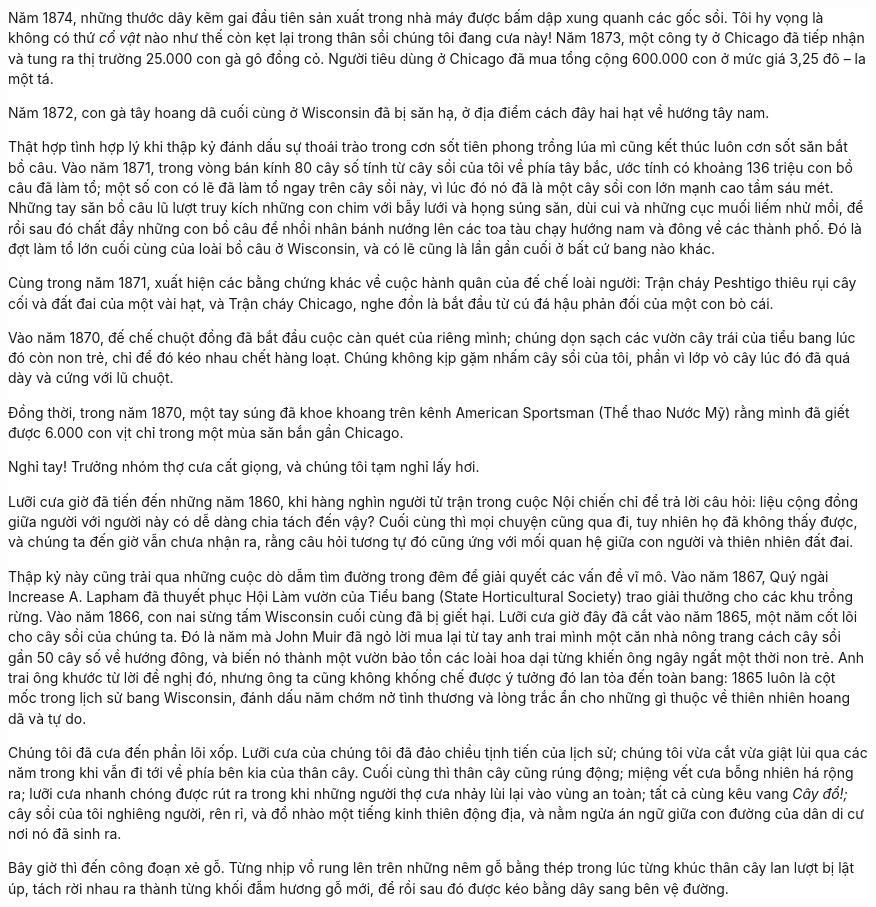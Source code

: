 Năm 1874, những thước dây kẽm gai đầu tiên sản xuất trong nhà máy được bấm dập xung quanh các gốc sồi. Tôi hy vọng là không có thứ _cổ vật_ nào như thế còn kẹt lại trong thân sồi chúng tôi đang cưa này! Năm 1873, một công ty ở Chicago đã tiếp nhận và tung ra thị trường 25.000 con gà gô đồng cỏ. Người tiêu dùng ở Chicago đã mua tổng cộng 600.000 con ở mức giá 3,25 đô – la một tá.

Năm 1872, con gà tây hoang dã cuối cùng ở Wisconsin đã bị săn hạ, ở địa điểm cách đây hai hạt về hướng tây nam.

Thật hợp tình hợp lý khi thập kỷ đánh dấu sự thoái trào trong cơn sốt tiên phong trồng lúa mì cũng kết thúc luôn cơn sốt săn bắt bồ câu. Vào năm 1871, trong vòng bán kính 80 cây số tính từ cây sồi của tôi về phía tây bắc, ước tính có khoảng 136 triệu con bồ câu đã làm tổ; một số con có lẽ đã làm tổ ngay trên cây sồi này, vì lúc đó nó đã là một cây sồi con lớn mạnh cao tầm sáu mét. Những tay săn bồ câu lũ lượt truy kích những con chim với bẫy lưới và họng súng săn, dùi cui và những cục muối liếm nhử mồi, để rồi sau đó chất đầy những con bồ câu để nhồi nhân bánh nướng lên các toa tàu chạy hướng nam và đông về các thành phố. Đó là đợt làm tổ lớn cuối cùng của loài bồ câu ở Wisconsin, và có lẽ cũng là lần gần cuối ở bất cứ bang nào khác.

Cùng trong năm 1871, xuất hiện các bằng chứng khác về cuộc hành quân của đế chế loài người: Trận cháy Peshtigo thiêu rụi cây cối và đất đai của một vài hạt, và Trận cháy Chicago, nghe đồn là bắt đầu từ cú đá hậu phản đối của một con bò cái.

Vào năm 1870, đế chế chuột đồng đã bắt đầu cuộc càn quét của riêng mình; chúng dọn sạch các vườn cây trái của tiểu bang lúc đó còn non trẻ, chỉ để đó kéo nhau chết hàng loạt. Chúng không kịp gặm nhấm cây sồi của tôi, phần vì lớp vỏ cây lúc đó đã quá dày và cứng với lũ chuột.

Đồng thời, trong năm 1870, một tay súng đã khoe khoang trên kênh American Sportsman (Thể thao Nước Mỹ) rằng mình đã giết được 6.000 con vịt chỉ trong một mùa săn bắn gần Chicago.

Nghỉ tay! Trưởng nhóm thợ cưa cất giọng, và chúng tôi tạm nghỉ lấy hơi.

Lưỡi cưa giờ đã tiến đến những năm 1860, khi hàng nghìn người tử trận trong cuộc Nội chiến chỉ để trả lời câu hỏi: liệu cộng đồng giữa người với người này có dễ dàng chia tách đến vậy? Cuối cùng thì mọi chuyện cũng qua đi, tuy nhiên họ đã không thấy được, và chúng ta đến giờ vẫn chưa nhận ra, rằng câu hỏi tương tự đó cũng ứng với mối quan hệ giữa con người và thiên nhiên đất đai.

Thập kỷ này cũng trải qua những cuộc dò dẫm tìm đường trong đêm để giải quyết các vấn đề vĩ mô. Vào năm 1867, Quý ngài Increase A. Lapham đã thuyết phục Hội Làm vườn của Tiểu bang (State Horticultural Society) trao giải thưởng cho các khu trồng rừng. Vào năm 1866, con nai sừng tấm Wisconsin cuối cùng đã bị giết hại. Lưỡi cưa giờ đây đã cắt vào năm 1865, một năm cốt lõi cho cây sồi của chúng ta. Đó là năm mà John Muir đã ngỏ lời mua lại từ tay anh trai mình một căn nhà nông trang cách cây sồi gần 50 cây số về hướng đông, và biến nó thành một vườn bảo tồn các loài hoa dại từng khiến ông ngây ngất một thời non trẻ. Anh trai ông khước từ lời đề nghị đó, nhưng ông ta cũng không khống chế được ý tưởng đó lan tỏa đến toàn bang: 1865 luôn là cột mốc trong lịch sử bang Wisconsin, đánh dấu năm chớm nở tình thương và lòng trắc ẩn cho những gì thuộc về thiên nhiên hoang dã và tự do.

Chúng tôi đã cưa đến phần lõi xốp. Lưỡi cưa của chúng tôi đã đảo chiều tịnh tiến của lịch sử; chúng tôi vừa cắt vừa giật lùi qua các năm trong khi vẫn đi tới về phía bên kia của thân cây. Cuối cùng thì thân cây cũng rúng động; miệng vết cưa bỗng nhiên há rộng ra; lưỡi cưa nhanh chóng được rút ra trong khi những người thợ cưa nhảy lùi lại vào vùng an toàn; tất cả cùng kêu vang _Cây đổ!;_ cây sồi của tôi nghiêng người, rên rỉ, và đổ nhào một tiếng kinh thiên động địa, và nằm ngửa án ngữ giữa con đường của dân di cư nơi nó đã sinh ra.

Bây giờ thì đến công đoạn xẻ gỗ. Từng nhịp vồ rung lên trên những nêm gỗ bằng thép trong lúc từng khúc thân cây lan lượt bị lật úp, tách rời nhau ra thành từng khối đẫm hương gỗ mới, để rồi sau đó được kéo bằng dây sang bên vệ đường.
